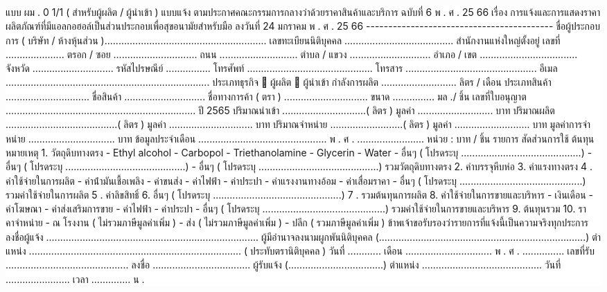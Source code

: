 แบบ ผม . 0 1/1 ( สําหรับผู้ผลิต / ผู้นําเข้า ) แบบแจ้ง ตามประกาศคณะกรรมการกลางว่าด้วยราคาสินค้าและบริการ ฉบับที่ 6 พ . ศ . 25 66 เรื่อง การแจ้งและการแสดงราคาผลิตภัณฑ์ที่มีแอลกอฮอล์เป็นส่วนประกอบเพื่อสุขอนามัยสําหรับมือ ลงวันที่ 24 มกราคม พ . ศ . 25 66 ------------------------------------------ ชื่อผู้ประกอบการ ( บริษัท / ห้างหุ้นส่วน ).......................................................... เลขทะเบียนนิติบุคคล ....................................... สํานักงานแห่งใหญ่ตั้งอยู่ เลขที่ ..................... ตรอก / ซอย .............................. ถนน ............................ ตําบล / แขวง ............................. อําเภอ / เขต ................................... จังหวัด ............................. รหัสไปรษณีย์ ................ โทรศัพท์ ............................................. โทรสาร ............................................... อีเมล ......................................................................... ประเภทธุรกิจ  ผู้ผลิต  ผู้นําเข้า กําลังการผลิต ........................... ลิตร / เดือน ประเภทสินค้า .............................. ชื่อสินค้า ............................. ชื่อทางการค้า ( ตรา ) .............................. ขนาด ............... มล ./ ชิ้น เลขที่ใบอนุญาต .................................................................... ปี 2565 ปริมาณนําเข้า ..............................( ลิตร ) มูลค่า ........................... บาท ปริมาณผลิต ........................................( ลิตร ) มูลค่า .............................. บาท ปริมาณจําหน่าย ..........................( ลิตร ) มูลค่า ........................... บาท มูลค่าการจําหน่าย ............................... บาท ข้อมูลประจําเดือน .............................................. พ . ศ . ........................ หน่วย : บาท / ชิ้น รายการ สัดส่วนการใช้ ต้นทุน หมายเหตุ 1. วัตถุดิบทางตรง - Ethyl alcohol - Carbopol - Triethanolamine - Glycerin - Water - อื่นๆ ( โปรดระบุ ...........................................) - อื่นๆ ( โปรดระบุ ...........................................) - อื่นๆ ( โปรดระบุ ...........................................) รวมวัตถุดิบทางตรง 2. ค่าบรรจุหีบห่อ 3. ค่าแรงทางตรง 4 . ค่าใช้จ่ายในการผลิต - ค่าน้ํามันเชื้อเพลิง - ค่าขนส่ง - ค่าไฟฟ้า - ค่าประปา - ค่าแรงงานทางอ้อม - ค่าเสื่อมราคา - อื่นๆ ( โปรดระบุ ............................................) รวมค่าใช้จ่ายในการผลิต 5 . ค่าลิขสิทธิ์ 6. อื่นๆ ( โปรดระบุ ..............................................) 7 . รวมต้นทุนการผลิต 8. ค่าใช้จ่ายในการขายและบริหาร - เงินเดือน - ค่าโฆษณา - ค่าส่งเสริมการขาย - ค่าไฟฟ้า - ค่าประปา - อื่นๆ ( โปรดระบุ ............................................) รวมค่าใช้จ่ายในการขายและบริหาร 9. ต้นทุนรวม 10. ราคาจําหน่าย - ณ โรงงาน ( ไม่รวมภาษีมูลค่าเพิ่ม ) - ส่ง ( ไม่รวมภาษีมูลค่าเพิ่ม ) - ปลีก ( รวมภาษีมูลค่าเพิ่ม ) ข้าพเจ้าขอรับรองว่ารายการที่แจ้งนี้เป็นความจริงทุกประการ ลงชื่อผู้แจ้ง ............................................................................ ผู้มีอํานาจลงนามผูกพันนิติบุคคล (..........................................................................) ตําแหน่ง ............................................................................ ( ประทับตรานิติบุคคล ) วันที่ ............ เดือน ............................... พ . ศ . ............... เลขที่รับ ............................................ ลงชื่อ ................................... ผู้รับแจ้ง (..................................) ตําแหน่ง ........................................... วันที่ ....................... เวลา .............. น .
